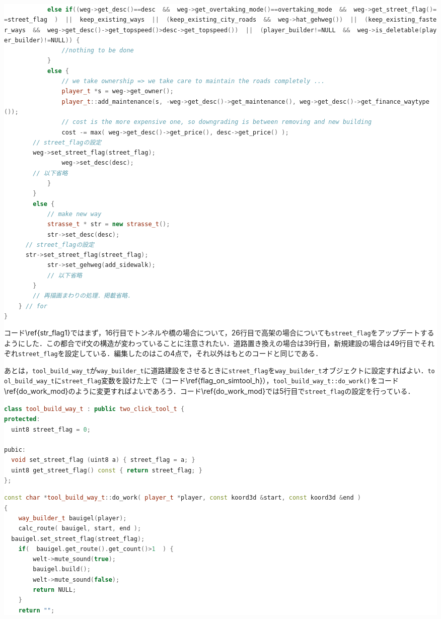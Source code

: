 ```c++
			else if((weg->get_desc()==desc  &&  weg->get_overtaking_mode()==overtaking_mode  &&  weg->get_street_flag()==street_flag  )  ||  keep_existing_ways  ||  (keep_existing_city_roads  &&  weg->hat_gehweg())  ||  (keep_existing_faster_ways  &&  weg->get_desc()->get_topspeed()>desc->get_topspeed())  ||  (player_builder!=NULL  &&  weg->is_deletable(player_builder)!=NULL)) {
				//nothing to be done
			}
			else {
				// we take ownership => we take care to maintain the roads completely ...
				player_t *s = weg->get_owner();
				player_t::add_maintenance(s, -weg->get_desc()->get_maintenance(), weg->get_desc()->get_finance_waytype());
				// cost is the more expensive one, so downgrading is between removing and new building
				cost -= max( weg->get_desc()->get_price(), desc->get_price() );
        // street_flagの設定
        weg->set_street_flag(street_flag);
				weg->set_desc(desc);
        // 以下省略
			}
		}
		else {
			// make new way
			strasse_t * str = new strasse_t();
			str->set_desc(desc);
      // street_flagの設定
      str->set_street_flag(street_flag);
			str->set_gehweg(add_sidewalk);
			// 以下省略
		}
		// 再描画まわりの処理．掲載省略．
	} // for
}
```

コード\ref{str_flag1}ではまず，16行目でトンネルや橋の場合について，26行目で高架の場合についても`street_flag`をアップデートするようにした．この都合でif文の構造が変わっていることに注意されたい．道路置き換えの場合は39行目，新規建設の場合は49行目でそれぞれ`street_flag`を設定している．編集したのはこの4点で，それ以外はもとのコードと同じである．

あとは，`tool_build_way_t`が`way_builder_t`に道路建設をさせるときに`street_flag`を`way_builder_t`オブジェクトに設定すればよい．`tool_build_way_t`に`street_flag`変数を設けた上で（コード\ref{flag_on_simtool_h}），`tool_build_way_t::do_work()`をコード\ref{do_work_mod}のように変更すればよいであろう．コード\ref{do_work_mod}では5行目で`street_flag`の設定を行っている．

```c++
class tool_build_way_t : public two_click_tool_t {
protected:
  uint8 street_flag = 0;
  
pubic:
  void set_street_flag (uint8 a) { street_flag = a; }
  uint8 get_street_flag() const { return street_flag; }
};
```

```c++
const char *tool_build_way_t::do_work( player_t *player, const koord3d &start, const koord3d &end )
{
	way_builder_t bauigel(player);
	calc_route( bauigel, start, end );
  bauigel.set_street_flag(street_flag);
	if(  bauigel.get_route().get_count()>1  ) {
		welt->mute_sound(true);
		bauigel.build();
		welt->mute_sound(false);
		return NULL;
	}
	return "";
```